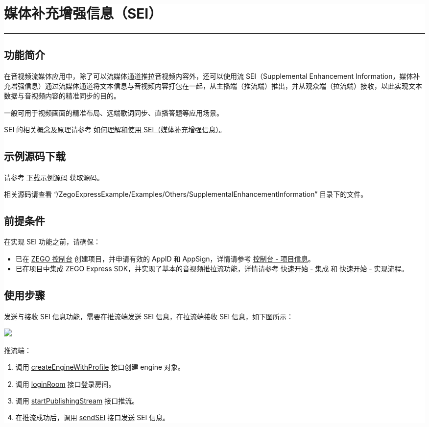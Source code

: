 # 媒体补充增强信息（SEI）

- - -

## 功能简介

在音视频流媒体应用中，除了可以流媒体通道推拉音视频内容外，还可以使用流 SEI（Supplemental Enhancement Information，媒体补充增强信息）通过流媒体通道将文本信息与音视频内容打包在一起，从主播端（推流端）推出，并从观众端（拉流端）接收，以此实现文本数据与音视频内容的精准同步的目的。

一般可用于视频画面的精准布局、远端歌词同步、直播答题等应用场景。


<Note title="说明">



SEI 的相关概念及原理请参考 [如何理解和使用 SEI（媒体补充增强信息）](https://doc-zh.zego.im/faq/sei)。
</Note>


## 示例源码下载

请参考 [下载示例源码](https://doc-zh.zego.im/article/3127) 获取源码。

相关源码请查看 “/ZegoExpressExample/Examples/Others/SupplementalEnhancementInformation” 目录下的文件。


## 前提条件

在实现 SEI 功能之前，请确保：

- 已在 [ZEGO 控制台](https://console.zego.im) 创建项目，并申请有效的 AppID 和 AppSign，详情请参考 [控制台 - 项目信息](/console/project-info)。
- 已在项目中集成 ZEGO Express SDK，并实现了基本的音视频推拉流功能，详情请参考 [快速开始 - 集成](https://doc-zh.zego.im/article/1400) 和 [快速开始 - 实现流程](https://doc-zh.zego.im/article/7629)。



## 使用步骤

发送与接收 SEI 信息功能，需要在推流端发送 SEI 信息，在拉流端接收 SEI 信息，如下图所示：

<Frame width="512" height="auto" caption=""><img src="https://doc-media.zego.im/sdk-doc/Pics/Common/ZegoExpressEngine/send_and_recv_sei_iOS_new.png" /></Frame>

推流端：

1. 调用 [createEngineWithProfile](https://doc-zh.zego.im/article/api?doc=Express_Video_SDK_API~objective-c_macos~class~ZegoExpressEngine#create-engine-with-profile-event-handler) 接口创建 engine 对象。

2. 调用 [loginRoom](https://doc-zh.zego.im/article/api?doc=Express_Video_SDK_API~objective-c_macos~class~ZegoExpressEngine#login-room-user) 接口登录房间。

3. 调用 [startPublishingStream](https://doc-zh.zego.im/article/api?doc=Express_Video_SDK_API~objective-c_macos~class~ZegoExpressEngine#start-publishing-stream) 接口推流。

4. 在推流成功后，调用 [sendSEI](https://doc-zh.zego.im/article/api?doc=Express_Video_SDK_API~objective-c_macos~class~ZegoExpressEngine#send-sei) 接口发送 SEI 信息。
